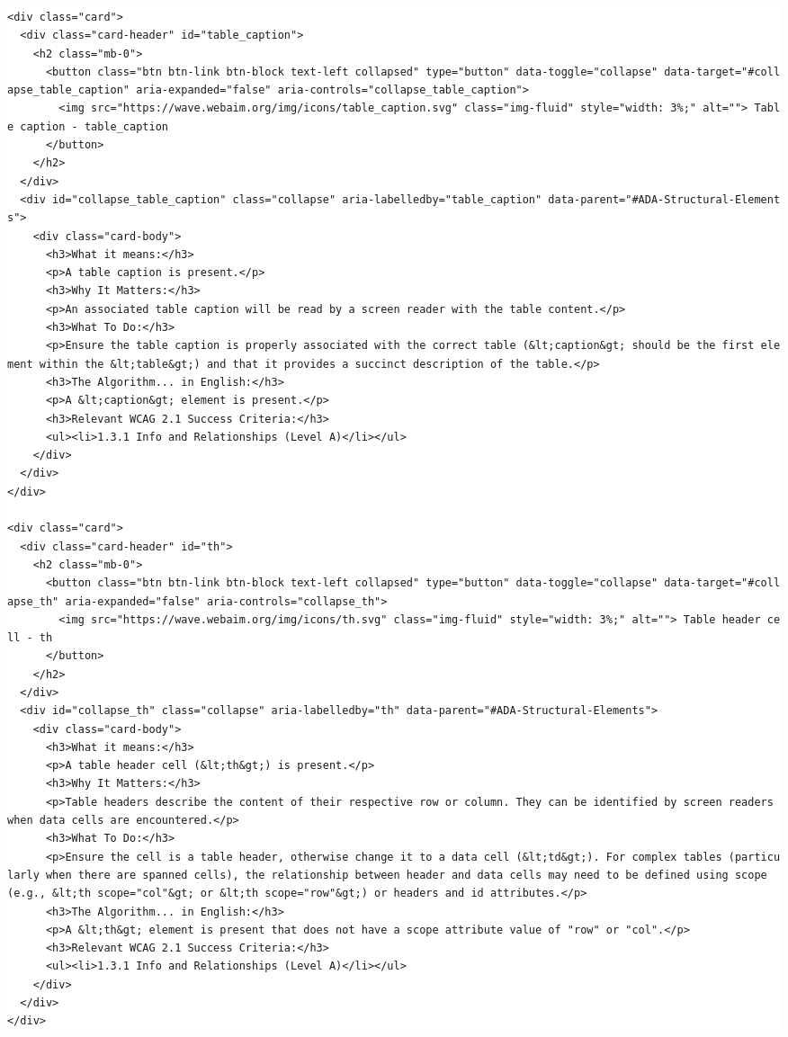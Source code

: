     <div class="card">
      <div class="card-header" id="table_caption">
        <h2 class="mb-0">
          <button class="btn btn-link btn-block text-left collapsed" type="button" data-toggle="collapse" data-target="#collapse_table_caption" aria-expanded="false" aria-controls="collapse_table_caption">
            <img src="https://wave.webaim.org/img/icons/table_caption.svg" class="img-fluid" style="width: 3%;" alt=""> Table caption - table_caption
          </button>
        </h2>
      </div>
      <div id="collapse_table_caption" class="collapse" aria-labelledby="table_caption" data-parent="#ADA-Structural-Elements">
        <div class="card-body">
          <h3>What it means:</h3>
          <p>A table caption is present.</p>
          <h3>Why It Matters:</h3>
          <p>An associated table caption will be read by a screen reader with the table content.</p>
          <h3>What To Do:</h3>
          <p>Ensure the table caption is properly associated with the correct table (&lt;caption&gt; should be the first element within the &lt;table&gt;) and that it provides a succinct description of the table.</p>
          <h3>The Algorithm... in English:</h3>
          <p>A &lt;caption&gt; element is present.</p>
          <h3>Relevant WCAG 2.1 Success Criteria:</h3>
          <ul><li>1.3.1 Info and Relationships (Level A)</li></ul>
        </div>
      </div>
    </div>

    <div class="card">
      <div class="card-header" id="th">
        <h2 class="mb-0">
          <button class="btn btn-link btn-block text-left collapsed" type="button" data-toggle="collapse" data-target="#collapse_th" aria-expanded="false" aria-controls="collapse_th">
            <img src="https://wave.webaim.org/img/icons/th.svg" class="img-fluid" style="width: 3%;" alt=""> Table header cell - th
          </button>
        </h2>
      </div>
      <div id="collapse_th" class="collapse" aria-labelledby="th" data-parent="#ADA-Structural-Elements">
        <div class="card-body">
          <h3>What it means:</h3>
          <p>A table header cell (&lt;th&gt;) is present.</p>
          <h3>Why It Matters:</h3>
          <p>Table headers describe the content of their respective row or column. They can be identified by screen readers when data cells are encountered.</p>
          <h3>What To Do:</h3>
          <p>Ensure the cell is a table header, otherwise change it to a data cell (&lt;td&gt;). For complex tables (particularly when there are spanned cells), the relationship between header and data cells may need to be defined using scope (e.g., &lt;th scope="col"&gt; or &lt;th scope="row"&gt;) or headers and id attributes.</p>
          <h3>The Algorithm... in English:</h3>
          <p>A &lt;th&gt; element is present that does not have a scope attribute value of "row" or "col".</p>
          <h3>Relevant WCAG 2.1 Success Criteria:</h3>
          <ul><li>1.3.1 Info and Relationships (Level A)</li></ul>
        </div>
      </div>
    </div>
